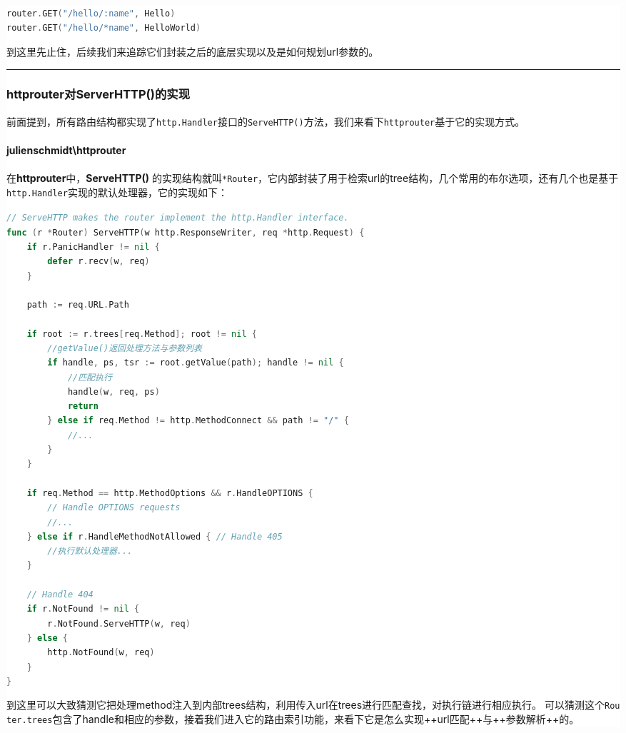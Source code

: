 ```go
router.GET("/hello/:name", Hello)
router.GET("/hello/*name", HelloWorld)
```
到这里先止住，后续我们来追踪它们封装之后的底层实现以及是如何规划url参数的。

---------------

### httprouter对ServerHTTP()的实现
前面提到，所有路由结构都实现了```http.Handler```接口的```ServeHTTP()```方法，我们来看下```httprouter```基于它的实现方式。  
#### julienschmidt\httprouter  
 在**httprouter**中，**ServeHTTP()** 的实现结构就叫```*Router```，它内部封装了用于检索url的tree结构，几个常用的布尔选项，还有几个也是基于```http.Handler```实现的默认处理器，它的实现如下：   

```go
// ServeHTTP makes the router implement the http.Handler interface.
func (r *Router) ServeHTTP(w http.ResponseWriter, req *http.Request) {
	if r.PanicHandler != nil {
		defer r.recv(w, req)
	}

	path := req.URL.Path

	if root := r.trees[req.Method]; root != nil {
	    //getValue()返回处理方法与参数列表
		if handle, ps, tsr := root.getValue(path); handle != nil {
		    //匹配执行
			handle(w, req, ps)
			return
		} else if req.Method != http.MethodConnect && path != "/" {
			//...
		}
	}

	if req.Method == http.MethodOptions && r.HandleOPTIONS {
		// Handle OPTIONS requests
		//...
	} else if r.HandleMethodNotAllowed { // Handle 405
		//执行默认处理器...
	}

	// Handle 404
	if r.NotFound != nil {
		r.NotFound.ServeHTTP(w, req)
	} else {
		http.NotFound(w, req)
	}
}
```
到这里可以大致猜测它把处理method注入到内部trees结构，利用传入url在trees进行匹配查找，对执行链进行相应执行。
可以猜测这个```Router.trees```包含了handle和相应的参数，接着我们进入它的路由索引功能，来看下它是怎么实现++url匹配++与++参数解析++的。  
